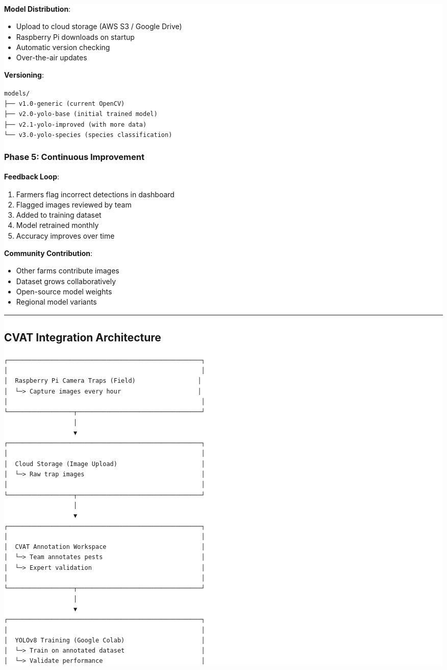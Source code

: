 **Model Distribution**:
- Upload to cloud storage (AWS S3 / Google Drive)
- Raspberry Pi downloads on startup
- Automatic version checking
- Over-the-air updates

**Versioning**:
```
models/
├── v1.0-generic (current OpenCV)
├── v2.0-yolo-base (initial trained model)
├── v2.1-yolo-improved (with more data)
└── v3.0-yolo-species (species classification)
```

### Phase 5: Continuous Improvement

**Feedback Loop**:
1. Farmers flag incorrect detections in dashboard
2. Flagged images reviewed by team
3. Added to training dataset
4. Model retrained monthly
5. Accuracy improves over time

**Community Contribution**:
- Other farms contribute images
- Dataset grows collaboratively
- Open-source model weights
- Regional model variants

---

## CVAT Integration Architecture

```
┌─────────────────────────────────────────────────────┐
│                                                     │
│  Raspberry Pi Camera Traps (Field)                 │
│  └─> Capture images every hour                     │
│                                                     │
└──────────────────┬──────────────────────────────────┘
                   │
                   ▼
┌─────────────────────────────────────────────────────┐
│                                                     │
│  Cloud Storage (Image Upload)                       │
│  └─> Raw trap images                                │
│                                                     │
└──────────────────┬──────────────────────────────────┘
                   │
                   ▼
┌─────────────────────────────────────────────────────┐
│                                                     │
│  CVAT Annotation Workspace                          │
│  └─> Team annotates pests                           │
│  └─> Expert validation                              │
│                                                     │
└──────────────────┬──────────────────────────────────┘
                   │
                   ▼
┌─────────────────────────────────────────────────────┐
│                                                     │
│  YOLOv8 Training (Google Colab)                     │
│  └─> Train on annotated dataset                     │
│  └─> Validate performance                           │
```